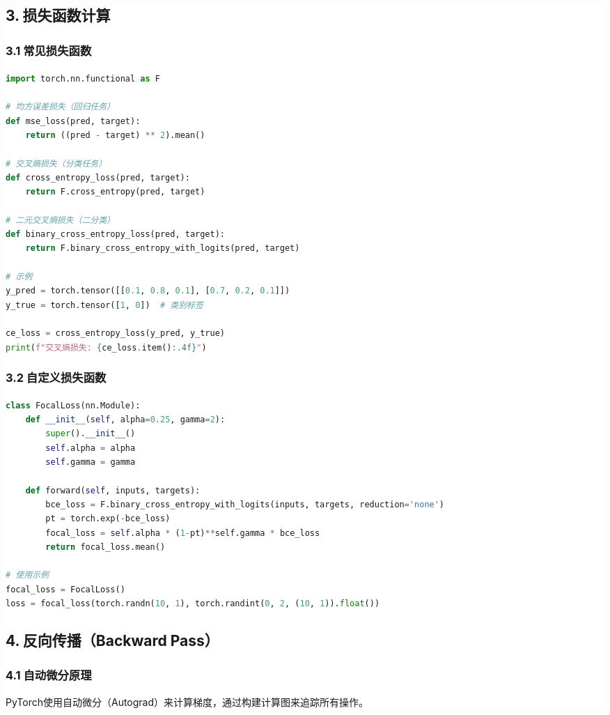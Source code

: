 ## 3. 损失函数计算

### 3.1 常见损失函数
```python
import torch.nn.functional as F

# 均方误差损失（回归任务）
def mse_loss(pred, target):
    return ((pred - target) ** 2).mean()

# 交叉熵损失（分类任务）
def cross_entropy_loss(pred, target):
    return F.cross_entropy(pred, target)

# 二元交叉熵损失（二分类）
def binary_cross_entropy_loss(pred, target):
    return F.binary_cross_entropy_with_logits(pred, target)

# 示例
y_pred = torch.tensor([[0.1, 0.8, 0.1], [0.7, 0.2, 0.1]])
y_true = torch.tensor([1, 0])  # 类别标签

ce_loss = cross_entropy_loss(y_pred, y_true)
print(f"交叉熵损失: {ce_loss.item():.4f}")
```

### 3.2 自定义损失函数
```python
class FocalLoss(nn.Module):
    def __init__(self, alpha=0.25, gamma=2):
        super().__init__()
        self.alpha = alpha
        self.gamma = gamma
    
    def forward(self, inputs, targets):
        bce_loss = F.binary_cross_entropy_with_logits(inputs, targets, reduction='none')
        pt = torch.exp(-bce_loss)
        focal_loss = self.alpha * (1-pt)**self.gamma * bce_loss
        return focal_loss.mean()

# 使用示例
focal_loss = FocalLoss()
loss = focal_loss(torch.randn(10, 1), torch.randint(0, 2, (10, 1)).float())
```

## 4. 反向传播（Backward Pass）

### 4.1 自动微分原理
PyTorch使用自动微分（Autograd）来计算梯度，通过构建计算图来追踪所有操作。
